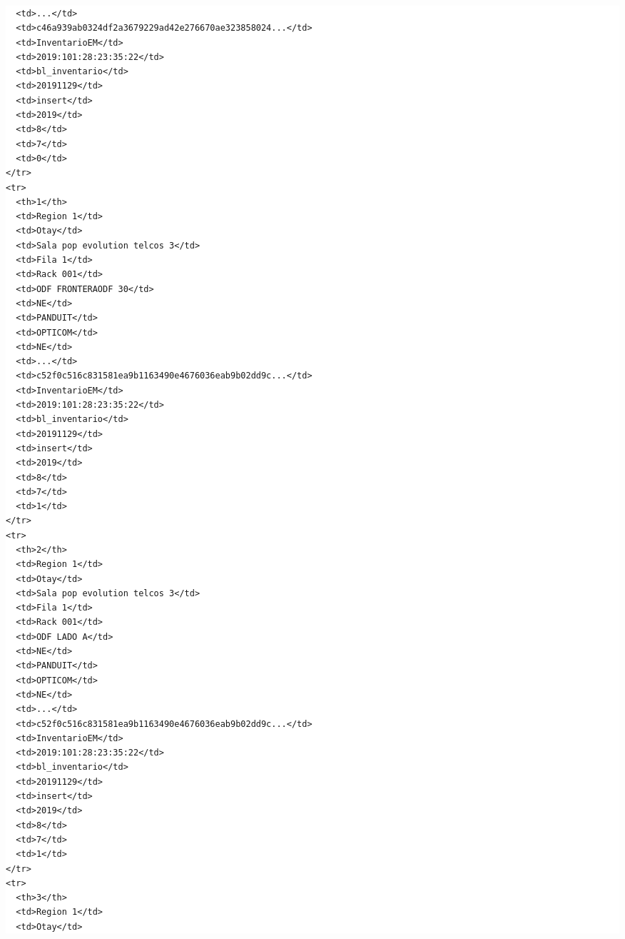       <td>...</td>
      <td>c46a939ab0324df2a3679229ad42e276670ae323858024...</td>
      <td>InventarioEM</td>
      <td>2019:101:28:23:35:22</td>
      <td>bl_inventario</td>
      <td>20191129</td>
      <td>insert</td>
      <td>2019</td>
      <td>8</td>
      <td>7</td>
      <td>0</td>
    </tr>
    <tr>
      <th>1</th>
      <td>Region 1</td>
      <td>Otay</td>
      <td>Sala pop evolution telcos 3</td>
      <td>Fila 1</td>
      <td>Rack 001</td>
      <td>ODF FRONTERAODF 30</td>
      <td>NE</td>
      <td>PANDUIT</td>
      <td>OPTICOM</td>
      <td>NE</td>
      <td>...</td>
      <td>c52f0c516c831581ea9b1163490e4676036eab9b02dd9c...</td>
      <td>InventarioEM</td>
      <td>2019:101:28:23:35:22</td>
      <td>bl_inventario</td>
      <td>20191129</td>
      <td>insert</td>
      <td>2019</td>
      <td>8</td>
      <td>7</td>
      <td>1</td>
    </tr>
    <tr>
      <th>2</th>
      <td>Region 1</td>
      <td>Otay</td>
      <td>Sala pop evolution telcos 3</td>
      <td>Fila 1</td>
      <td>Rack 001</td>
      <td>ODF LADO A</td>
      <td>NE</td>
      <td>PANDUIT</td>
      <td>OPTICOM</td>
      <td>NE</td>
      <td>...</td>
      <td>c52f0c516c831581ea9b1163490e4676036eab9b02dd9c...</td>
      <td>InventarioEM</td>
      <td>2019:101:28:23:35:22</td>
      <td>bl_inventario</td>
      <td>20191129</td>
      <td>insert</td>
      <td>2019</td>
      <td>8</td>
      <td>7</td>
      <td>1</td>
    </tr>
    <tr>
      <th>3</th>
      <td>Region 1</td>
      <td>Otay</td>